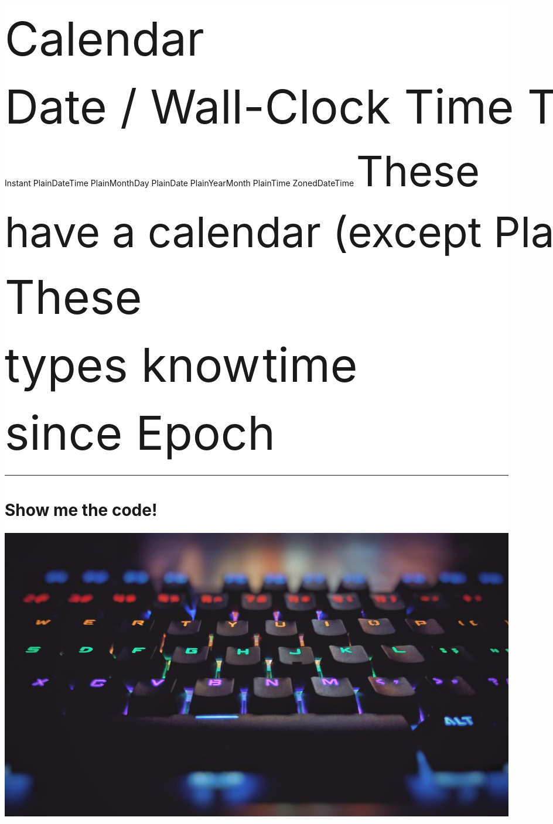   <text x="1568" y="658" style="font-size: 80px; fill: #737373; white-space: pre;" >Calendar Date / Wall-Clock Time Types</text>
  <path stroke="#595959" d="M 530 1280 V 1020"/>
  <path stroke="#595959" d="m -511,-966 v -138 l -1,-124 c -3,-121 1,-14 -1,-14"/>
  <rect x="250" y="1250" fill="#F0EDF7" width="560" height="180" stroke="#B4A7D6" rx="35"/>
  <text style="fill: #000; white-space: pre;" x="430" y="1370">Instant</text>
  <path stroke="#595959" d="m 1755,1374 h 186 v 221 h 186"/>
  <rect x="1278" y="1280" fill="#F0EDF7" width="560" height="180" stroke="#B4A7D6" rx="35"/>
  <text style="fill: #000; white-space: pre;" x="1318" y="1390">PlainDateTime</text>
  <path stroke="#595959" d="m 2515,928 h 171 V 824 h 170"/>
  <rect x="2768" y="730" fill="#F0EDF7" width="590" height="180" stroke="#B4A7D6" rx="35"/>
  <text style="fill: #000; white-space: pre;" x="2823" y="845">PlainMonthDay</text>
  <path stroke="#595959" d="m 2515,928 h 171 v 220 h 170"/>
  <rect x="2048" y="840" fill="#F0EDF7" width="560" height="180" stroke="#B4A7D6" rx="35"/>
  <text style="fill: #000; white-space: pre;" x="2173" y="955">PlainDate</text>
  <rect x="2768" y="1060" fill="#F0EDF7" width="590" height="180" stroke="#B4A7D6" rx="35"/>
  <text style="fill: #000; white-space: pre;" x="2808" y="1175">PlainYearMonth</text>
  <rect x="2048" y="1500" fill="#F0EDF7" width="560" height="180" stroke="#B4A7D6" rx="35"/>
  <text style="fill: #000; white-space: pre;" x="2163" y="1615">PlainTime</text>
  <rect x="250" y="835" fill="#F0EDF7" width="1590" height="180" stroke="#B4A7D6" rx="35"/>
  <text style="fill: #000; white-space: pre;" x="750" y="950">ZonedDateTime</text>
  <text x="1148" y="1840" style="font-size: 72px; fill: #737373; white-space: pre;" >These have a calendar (except PlainTime) &amp; know wall-clock time</text>
  <path d="m 156,1648 h 705 v 152 H 156 Z"/>
  <text x="200" y="1740" style="font-size: 80px; fill: #737373; white-space: pre;" >These types know</text>
  <text x="215" y="1840" style="font-size: 80px; fill: #737373; white-space: pre;" >time since Epoch</text>
  <path stroke="#595959" d="M 1560,1275 V 1015"/>
</svg>



---



# Show me the code!

![bg](keyboard.jpg)

